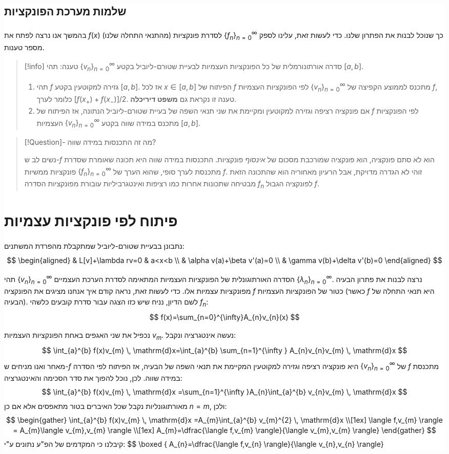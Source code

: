 ## שלמות מערכת הפונקציות
בהמשך אנו נרצה לפתח את $f(x)$ (מהתנאי התחלה שלנו) לסדרת פונקציות $\{ f_{n} \}^{\infty_{}}_{n=0}$ כך שנוכל לבנות את הפתרון שלנו. כדי לעשות זאת, עלינו לספק מספר טענות.

>[!info] טענה: 
 >תהי $\{ v_{n} \}^{\infty}_{n=0}$ סדרה אורתונורמלית של כל הפונקציות העצמיות לבעיית שטורם-ליוביל בקטע $[a,b]$.
 >1. תהי $f$ גזירה למקוטעין בקטע $[a,b]$. אז לכל $x \in[a,b]$ הפיתוח של $f$ לפי הפונקציות העצמיות $\{ v_{n} \}^{\infty}_{n=0}$ מתכנס לממוצע הקפיצה של $f$, כלומר לערך $[f(x_{+})+f(x_{-})]/2$. טענה זו נקראת גם **משפט דיריכלה**.
 >2. אם פונקציה רציפה וגזירה למקוטעין ומקיימת את שני תנאי השפה של בעיית שטורם-ליוביל הנתונה, אז הפיתוח של $f$ לפי הפונקציות העצמיות $\{ v_{n} \}^{\infty}_{n=0}$ מתכנס במידה שווה בקטע $[a,b]$.
 
 >[!Question]- מה זה התכנסות במידה שווה?
 >
 >נשים לב ש-$f$ הוא לא סתם פונקציה, הוא פונקציה שמורכבת מסכום של *אינסוף* פונקציות. התכנסות במידה שווה היא תכונה שאומרת שסדרת פונקציות ממשיות $\{ f_{n} \}^{\infty}_{n=0}$ מתכנסת לערך סופי, שהוא הערך של $f$. זוהי לא הגדרה מדויקת, אבל הרעיון מאחוריה הוא שהתכונה הזאת מבטיחה שתכונות אחרות כמו רציפות ואינטגרביליות עובורת מפונקציות הסדרה $f_{n}$ לפונקציה הגבול $f$.


# פיתוח לפי פונקציות עצמיות

נתבונן בבעיית שטורם-ליוביל שמתקבלת מהפרדת המשתנים:
$$
\begin{aligned}
 & L[v]+\lambda rv=0  & a<x<b \\
 & \alpha v(a)+\beta v'(a)=0 \\
 & \gamma v(b)+\delta v'(b)=0
\end{aligned}
$$

תהי $\{ v_{n} \}^{\infty}_{n=0}$ הסדרה האורתוגונלית של הפונקציות העצמיות המתאימה לסדרת הערכת העצמיים $\{ \lambda_{n} \}^{\infty}_{n=0}$. נרצה לבנות את פתרון הבעיה מפונקציות עצמיות אלו. כדי לעשות זאת, נראה קודם איך אנחנו מציגים את הפונקציה $f$ כטור של הפונקציות העצמיות (כאשר $f$ היא תנאי התחלה של הבעיה). לשם הדיון, נניח שיש כזו הצגה עבור סדרת קובעים כלשהי $f_{n}$:
$$
f(x)=\sum_{n=0}^{\infty}A_{n}v_{n}(x) 
$$

נכפיל את שני האגפים באחת הפונקציות העצמיות $v_{m}$. נעשה אינטגרציה ונקבל:
$$
\int_{a}^{b} f(x)v_{m} \, \mathrm{d}x=\int_{a}^{b} \sum_{n=1}^{\infty } A_{n}v_{n}v_{m} \, \mathrm{d}x  
$$
מאחר ואנו מניחים ש-$f$  היא פונקציה רציפה וגזירה למקוטעין המקיימת את תנאי השפה של הבעיה, אז הפיתוח לפי הסדרה $\{ v_{n} \}^{\infty}_{n=0}$ של $f$ מתכנסת במידה שווה. לכן, נוכל להפוך את סדר הסכימה והאינטגרציה:
$$
\int_{a}^{b} f(x)v_{m} \, \mathrm{d}x =\sum_{n=1}^{\infty }A_{n}\int_{a}^{b} v_{n}v_{m} \, \mathrm{d}x  
$$
מאורתוגונליות נקבל שכל האיברים בטור מתאפסים אלא אם כן $n=m$, ולכן:
$$
\begin{gather}
\int_{a}^{b} f(x)v_{m} \, \mathrm{d}x =A_{m}\int_{a}^{b} v_{m}^{2} \, \mathrm{d}x   \\[1ex]
\langle f,v_{m} \rangle = A_{m}\langle v_{m},v_{m} \rangle \\[1ex]
A_{m}=\dfrac{\langle f,v_{m} \rangle}{\langle v_{m},v_{m} \rangle}
\end{gather}
$$
קיבלנו כי המקדמים של הפ"ע נתונים ע"י:
$$
\boxed {
A_{n}=\dfrac{\langle f,v_{n} \rangle}{\langle v_{n},v_{n} \rangle}